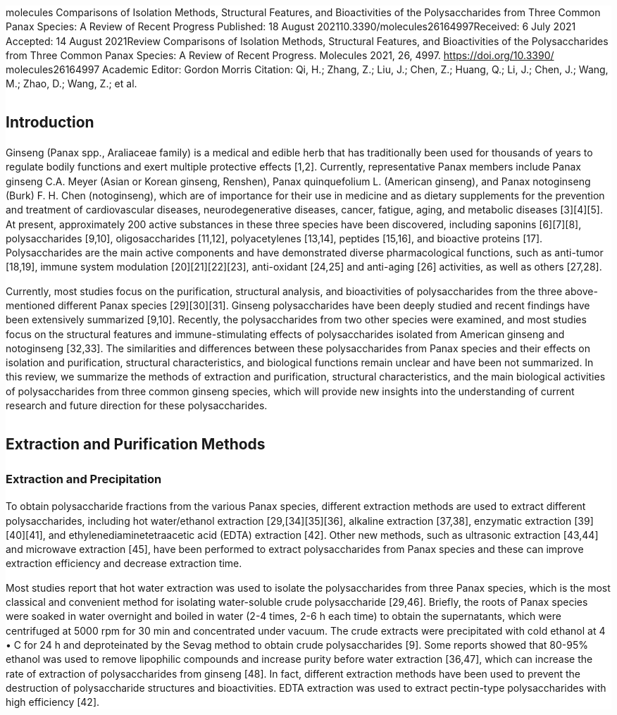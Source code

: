 molecules Comparisons of Isolation Methods, Structural Features, and Bioactivities of the Polysaccharides from Three Common Panax Species: A Review of Recent Progress
Published: 18 August 202110.3390/molecules26164997Received: 6 July 2021 Accepted: 14 August 2021Review Comparisons of Isolation Methods, Structural Features, and Bioactivities of the Polysaccharides from Three Common Panax Species: A Review of Recent Progress. Molecules 2021, 26, 4997. https://doi.org/10.3390/ molecules26164997 Academic Editor: Gordon Morris
Citation: Qi, H.; Zhang, Z.; Liu, J.; Chen, Z.; Huang, Q.; Li, J.; Chen, J.; Wang, M.; Zhao, D.; Wang, Z.; et al.

## Introduction

Ginseng (Panax spp., Araliaceae family) is a medical and edible herb that has traditionally been used for thousands of years to regulate bodily functions and exert multiple protective effects [1,2]. Currently, representative Panax members include Panax ginseng C.A. Meyer (Asian or Korean ginseng, Renshen), Panax quinquefolium L. (American ginseng), and Panax notoginseng (Burk) F. H. Chen (notoginseng), which are of importance for their use in medicine and as dietary supplements for the prevention and treatment of cardiovascular diseases, neurodegenerative diseases, cancer, fatigue, aging, and metabolic diseases [3][4][5]. At present, approximately 200 active substances in these three species have been discovered, including saponins [6][7][8], polysaccharides [9,10], oligosaccharides [11,12], polyacetylenes [13,14], peptides [15,16], and bioactive proteins [17]. Polysaccharides are the main active components and have demonstrated diverse pharmacological functions, such as anti-tumor [18,19], immune system modulation [20][21][22][23], anti-oxidant [24,25] and anti-aging [26] activities, as well as others [27,28].

Currently, most studies focus on the purification, structural analysis, and bioactivities of polysaccharides from the three above-mentioned different Panax species [29][30][31]. Ginseng polysaccharides have been deeply studied and recent findings have been extensively summarized [9,10]. Recently, the polysaccharides from two other species were examined, and most studies focus on the structural features and immune-stimulating effects of polysaccharides isolated from American ginseng and notoginseng [32,33]. The similarities and differences between these polysaccharides from Panax species and their effects on isolation and purification, structural characteristics, and biological functions remain unclear and have been not summarized. In this review, we summarize the methods of extraction and purification, structural characteristics, and the main biological activities of polysaccharides from three common ginseng species, which will provide new insights into the understanding of current research and future direction for these polysaccharides.


## Extraction and Purification Methods


### Extraction and Precipitation

To obtain polysaccharide fractions from the various Panax species, different extraction methods are used to extract different polysaccharides, including hot water/ethanol extraction [29,[34][35][36], alkaline extraction [37,38], enzymatic extraction [39][40][41], and ethylenediaminetetraacetic acid (EDTA) extraction [42]. Other new methods, such as ultrasonic extraction [43,44] and microwave extraction [45], have been performed to extract polysaccharides from Panax species and these can improve extraction efficiency and decrease extraction time.

Most studies report that hot water extraction was used to isolate the polysaccharides from three Panax species, which is the most classical and convenient method for isolating water-soluble crude polysaccharide [29,46]. Briefly, the roots of Panax species were soaked in water overnight and boiled in water (2-4 times, 2-6 h each time) to obtain the supernatants, which were centrifuged at 5000 rpm for 30 min and concentrated under vacuum. The crude extracts were precipitated with cold ethanol at 4 • C for 24 h and deproteinated by the Sevag method to obtain crude polysaccharides [9]. Some reports showed that 80-95% ethanol was used to remove lipophilic compounds and increase purity before water extraction [36,47], which can increase the rate of extraction of polysaccharides from ginseng [48]. In fact, different extraction methods have been used to prevent the destruction of polysaccharide structures and bioactivities. EDTA extraction was used to extract pectin-type polysaccharides with high efficiency [42].
